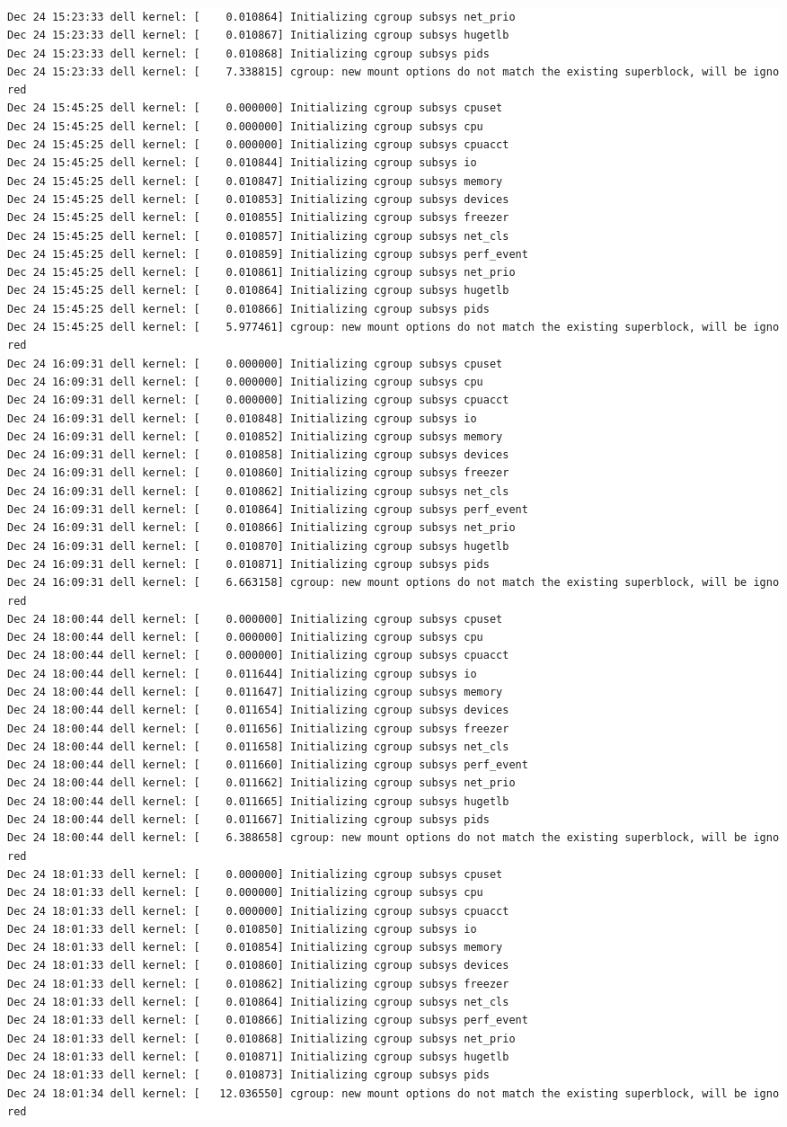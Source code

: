 ``` 
Dec 24 15:23:33 dell kernel: [    0.010864] Initializing cgroup subsys net_prio
Dec 24 15:23:33 dell kernel: [    0.010867] Initializing cgroup subsys hugetlb
Dec 24 15:23:33 dell kernel: [    0.010868] Initializing cgroup subsys pids
Dec 24 15:23:33 dell kernel: [    7.338815] cgroup: new mount options do not match the existing superblock, will be ignored
Dec 24 15:45:25 dell kernel: [    0.000000] Initializing cgroup subsys cpuset
Dec 24 15:45:25 dell kernel: [    0.000000] Initializing cgroup subsys cpu
Dec 24 15:45:25 dell kernel: [    0.000000] Initializing cgroup subsys cpuacct
Dec 24 15:45:25 dell kernel: [    0.010844] Initializing cgroup subsys io
Dec 24 15:45:25 dell kernel: [    0.010847] Initializing cgroup subsys memory
Dec 24 15:45:25 dell kernel: [    0.010853] Initializing cgroup subsys devices
Dec 24 15:45:25 dell kernel: [    0.010855] Initializing cgroup subsys freezer
Dec 24 15:45:25 dell kernel: [    0.010857] Initializing cgroup subsys net_cls
Dec 24 15:45:25 dell kernel: [    0.010859] Initializing cgroup subsys perf_event
Dec 24 15:45:25 dell kernel: [    0.010861] Initializing cgroup subsys net_prio
Dec 24 15:45:25 dell kernel: [    0.010864] Initializing cgroup subsys hugetlb
Dec 24 15:45:25 dell kernel: [    0.010866] Initializing cgroup subsys pids
Dec 24 15:45:25 dell kernel: [    5.977461] cgroup: new mount options do not match the existing superblock, will be ignored
Dec 24 16:09:31 dell kernel: [    0.000000] Initializing cgroup subsys cpuset
Dec 24 16:09:31 dell kernel: [    0.000000] Initializing cgroup subsys cpu
Dec 24 16:09:31 dell kernel: [    0.000000] Initializing cgroup subsys cpuacct
Dec 24 16:09:31 dell kernel: [    0.010848] Initializing cgroup subsys io
Dec 24 16:09:31 dell kernel: [    0.010852] Initializing cgroup subsys memory
Dec 24 16:09:31 dell kernel: [    0.010858] Initializing cgroup subsys devices
Dec 24 16:09:31 dell kernel: [    0.010860] Initializing cgroup subsys freezer
Dec 24 16:09:31 dell kernel: [    0.010862] Initializing cgroup subsys net_cls
Dec 24 16:09:31 dell kernel: [    0.010864] Initializing cgroup subsys perf_event
Dec 24 16:09:31 dell kernel: [    0.010866] Initializing cgroup subsys net_prio
Dec 24 16:09:31 dell kernel: [    0.010870] Initializing cgroup subsys hugetlb
Dec 24 16:09:31 dell kernel: [    0.010871] Initializing cgroup subsys pids
Dec 24 16:09:31 dell kernel: [    6.663158] cgroup: new mount options do not match the existing superblock, will be ignored
Dec 24 18:00:44 dell kernel: [    0.000000] Initializing cgroup subsys cpuset
Dec 24 18:00:44 dell kernel: [    0.000000] Initializing cgroup subsys cpu
Dec 24 18:00:44 dell kernel: [    0.000000] Initializing cgroup subsys cpuacct
Dec 24 18:00:44 dell kernel: [    0.011644] Initializing cgroup subsys io
Dec 24 18:00:44 dell kernel: [    0.011647] Initializing cgroup subsys memory
Dec 24 18:00:44 dell kernel: [    0.011654] Initializing cgroup subsys devices
Dec 24 18:00:44 dell kernel: [    0.011656] Initializing cgroup subsys freezer
Dec 24 18:00:44 dell kernel: [    0.011658] Initializing cgroup subsys net_cls
Dec 24 18:00:44 dell kernel: [    0.011660] Initializing cgroup subsys perf_event
Dec 24 18:00:44 dell kernel: [    0.011662] Initializing cgroup subsys net_prio
Dec 24 18:00:44 dell kernel: [    0.011665] Initializing cgroup subsys hugetlb
Dec 24 18:00:44 dell kernel: [    0.011667] Initializing cgroup subsys pids
Dec 24 18:00:44 dell kernel: [    6.388658] cgroup: new mount options do not match the existing superblock, will be ignored
Dec 24 18:01:33 dell kernel: [    0.000000] Initializing cgroup subsys cpuset
Dec 24 18:01:33 dell kernel: [    0.000000] Initializing cgroup subsys cpu
Dec 24 18:01:33 dell kernel: [    0.000000] Initializing cgroup subsys cpuacct
Dec 24 18:01:33 dell kernel: [    0.010850] Initializing cgroup subsys io
Dec 24 18:01:33 dell kernel: [    0.010854] Initializing cgroup subsys memory
Dec 24 18:01:33 dell kernel: [    0.010860] Initializing cgroup subsys devices
Dec 24 18:01:33 dell kernel: [    0.010862] Initializing cgroup subsys freezer
Dec 24 18:01:33 dell kernel: [    0.010864] Initializing cgroup subsys net_cls
Dec 24 18:01:33 dell kernel: [    0.010866] Initializing cgroup subsys perf_event
Dec 24 18:01:33 dell kernel: [    0.010868] Initializing cgroup subsys net_prio
Dec 24 18:01:33 dell kernel: [    0.010871] Initializing cgroup subsys hugetlb
Dec 24 18:01:33 dell kernel: [    0.010873] Initializing cgroup subsys pids
Dec 24 18:01:34 dell kernel: [   12.036550] cgroup: new mount options do not match the existing superblock, will be ignored

```

  [1]: https://i.stack.imgur.com/LlSsj.jpg
  [2]: https://askubuntu.com/questions/865023/how-can-i-set-up-a-password-for-the-rm-command
  [3]: https://i.stack.imgur.com/aVml5.jpg